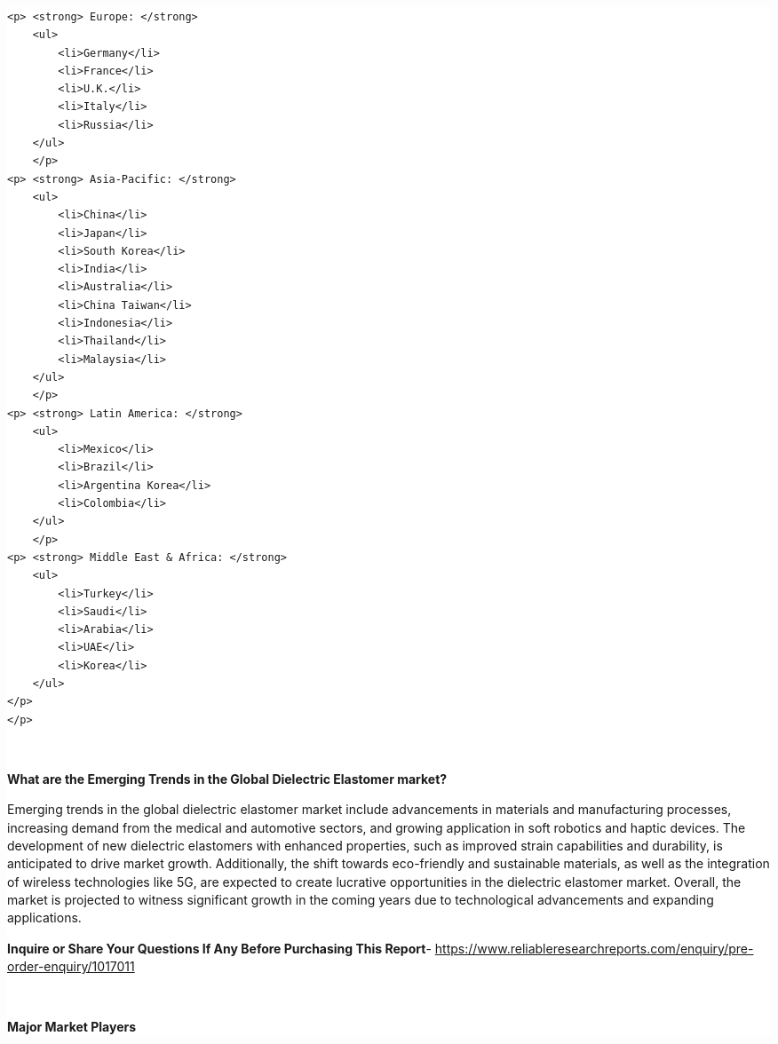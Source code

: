     <p> <strong> Europe: </strong>
        <ul>
            <li>Germany</li>
            <li>France</li>
            <li>U.K.</li>
            <li>Italy</li>
            <li>Russia</li>
        </ul>
        </p> 
    <p> <strong> Asia-Pacific: </strong>
        <ul>
            <li>China</li>
            <li>Japan</li>
            <li>South Korea</li>
            <li>India</li>
            <li>Australia</li>
            <li>China Taiwan</li>
            <li>Indonesia</li>
            <li>Thailand</li>
            <li>Malaysia</li>
        </ul>
        </p> 
    <p> <strong> Latin America: </strong>
        <ul>
            <li>Mexico</li>
            <li>Brazil</li>
            <li>Argentina Korea</li>
            <li>Colombia</li>
        </ul>
        </p> 
    <p> <strong> Middle East & Africa: </strong>
        <ul>
            <li>Turkey</li>
            <li>Saudi</li>
            <li>Arabia</li>
            <li>UAE</li>
            <li>Korea</li>
        </ul>
    </p>
    </p>
<p>&nbsp;</p>
<p><strong>What are the Emerging Trends in the Global Dielectric Elastomer market?</strong></p>
<p><p>Emerging trends in the global dielectric elastomer market include advancements in materials and manufacturing processes, increasing demand from the medical and automotive sectors, and growing application in soft robotics and haptic devices. The development of new dielectric elastomers with enhanced properties, such as improved strain capabilities and durability, is anticipated to drive market growth. Additionally, the shift towards eco-friendly and sustainable materials, as well as the integration of wireless technologies like 5G, are expected to create lucrative opportunities in the dielectric elastomer market. Overall, the market is projected to witness significant growth in the coming years due to technological advancements and expanding applications.</p></p>
<p><strong>Inquire or Share Your Questions If Any Before Purchasing This Report</strong>- <a href="https://www.reliableresearchreports.com/enquiry/pre-order-enquiry/1017011">https://www.reliableresearchreports.com/enquiry/pre-order-enquiry/1017011</a></p>
<p>&nbsp;</p>
<p><strong>Major Market Players</strong></p>